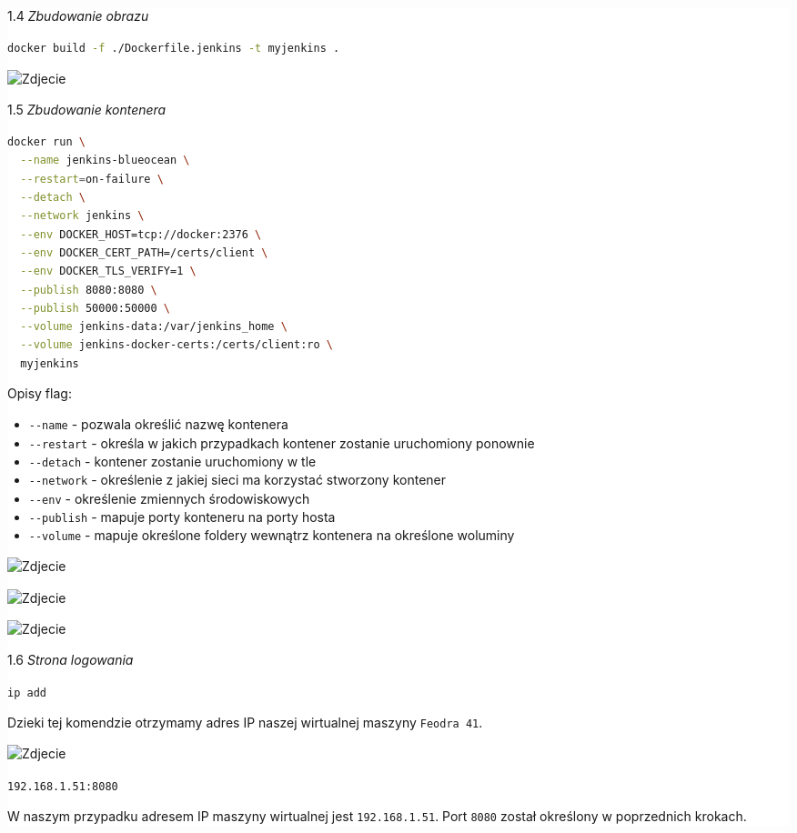 1.4 *Zbudowanie obrazu*

```bash
docker build -f ./Dockerfile.jenkins -t myjenkins .
```

![Zdjecie](/MDO2025_INO/ITE/GCL07/WSZ417391/Sprawozdanie1/Lab_4/Zdjecia/33.png)

1.5 *Zbudowanie kontenera*

```bash
docker run \
  --name jenkins-blueocean \
  --restart=on-failure \
  --detach \
  --network jenkins \
  --env DOCKER_HOST=tcp://docker:2376 \
  --env DOCKER_CERT_PATH=/certs/client \
  --env DOCKER_TLS_VERIFY=1 \
  --publish 8080:8080 \
  --publish 50000:50000 \
  --volume jenkins-data:/var/jenkins_home \
  --volume jenkins-docker-certs:/certs/client:ro \
  myjenkins
```

Opisy flag:
- `--name` - pozwala określić nazwę kontenera 
- `--restart` - określa w jakich przypadkach kontener zostanie uruchomiony ponownie
- `--detach` - kontener zostanie uruchomiony w tle
- `--network` - określenie z jakiej sieci ma korzystać stworzony kontener
- `--env` - określenie zmiennych środowiskowych 
- `--publish` - mapuje porty konteneru na porty hosta
- `--volume` - mapuje określone foldery wewnątrz kontenera na określone woluminy

![Zdjecie](/MDO2025_INO/ITE/GCL07/WSZ417391/Sprawozdanie1/Lab_4/Zdjecia/34.png)

![Zdjecie](/MDO2025_INO/ITE/GCL07/WSZ417391/Sprawozdanie1/Lab_4/Zdjecia/35.png)

![Zdjecie](/MDO2025_INO/ITE/GCL07/WSZ417391/Sprawozdanie1/Lab_4/Zdjecia/36.png)

1.6 *Strona logowania*

```bash
ip add
```
    
Dzieki tej komendzie otrzymamy adres IP naszej wirtualnej maszyny `Feodra 41`.

![Zdjecie](/MDO2025_INO/ITE/GCL07/WSZ417391/Sprawozdanie1/Lab_4/Zdjecia/37.png)

```http
192.168.1.51:8080
```

W naszym przypadku adresem IP maszyny wirtualnej jest `192.168.1.51`. Port `8080` został określony w poprzednich krokach. 
